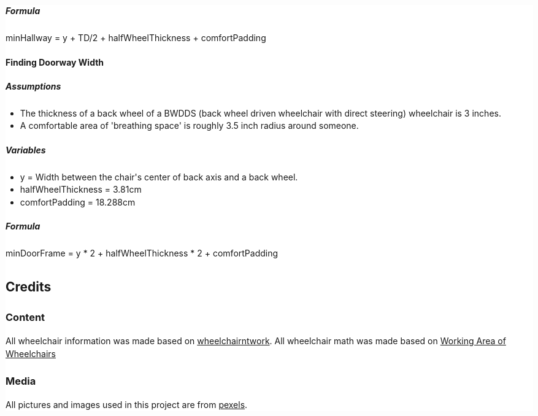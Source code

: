 ##### Formula
minHallway = y + TD/2 + halfWheelThickness + comfortPadding

#### Finding Doorway Width
##### Assumptions
+ The thickness of a back wheel of a BWDDS (back wheel driven wheelchair with direct steering) wheelchair is 3 inches.
+ A comfortable area of 'breathing space' is roughly 3.5 inch radius around someone.

##### Variables
+ y = Width between the chair's center of back axis and a back wheel.
+ halfWheelThickness = 3.81cm
+ comfortPadding = 18.288cm

##### Formula
 minDoorFrame = y * 2 + halfWheelThickness * 2 + comfortPadding

## Credits 
 
### Content

All wheelchair information was made based on [wheelchairntwork](https://wheelchairnetwork.org/kb/dim-mass-space/).
All wheelchair math was made based on [Working Area of Wheelchairs](https://www.udeworld.com/spaceworkshop2003/Papers/WEB%20-%20Working%20Area%20of%20%20Wheelchairs%20(Ziegler).htm)

### Media

All pictures and images used in this project are from [pexels](https://www.pexels.com/).

